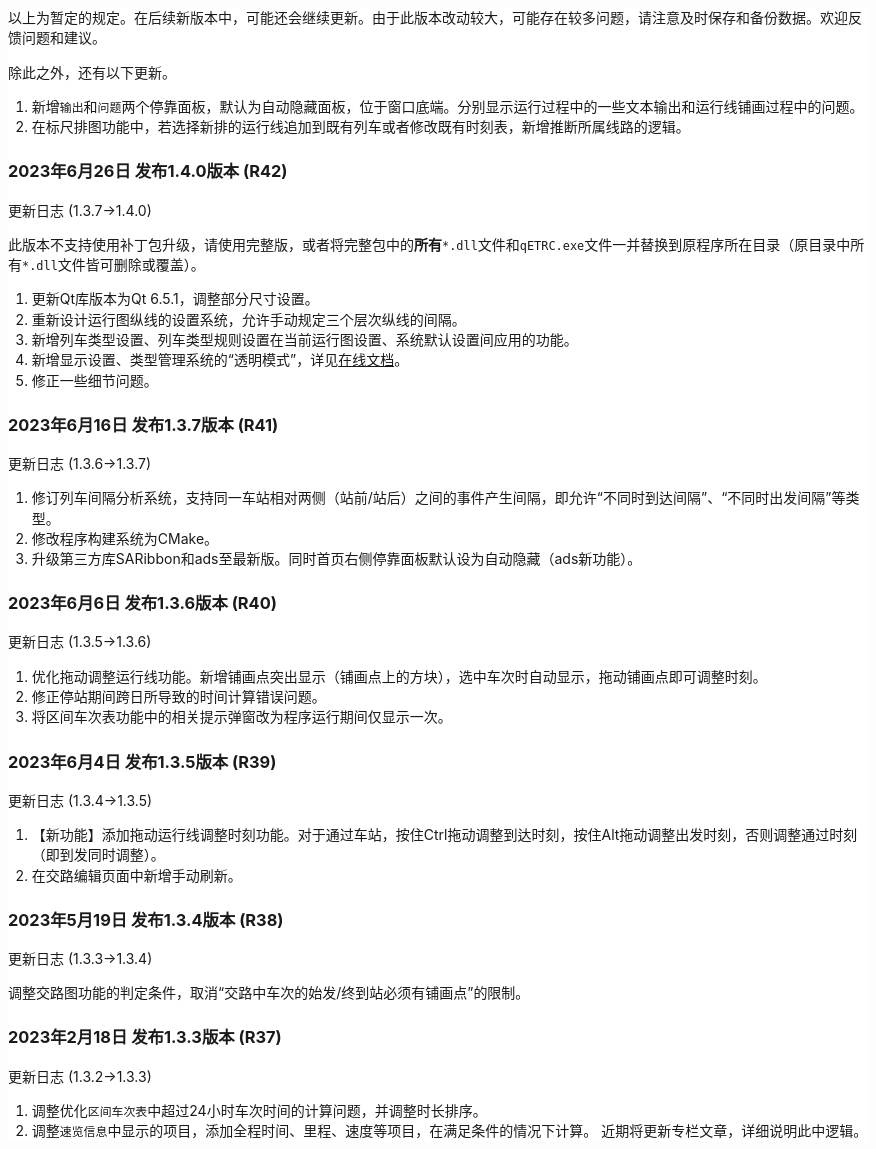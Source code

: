 以上为暂定的规定。在后续新版本中，可能还会继续更新。由于此版本改动较大，可能存在较多问题，请注意及时保存和备份数据。欢迎反馈问题和建议。

除此之外，还有以下更新。

1. 新增`输出`和`问题`两个停靠面板，默认为自动隐藏面板，位于窗口底端。分别显示运行过程中的一些文本输出和运行线铺画过程中的问题。
2. 在标尺排图功能中，若选择新排的运行线追加到既有列车或者修改既有时刻表，新增推断所属线路的逻辑。

### 2023年6月26日 发布1.4.0版本 (R42)

更新日志 (1.3.7->1.4.0)

此版本不支持使用补丁包升级，请使用完整版，或者将完整包中的**所有**`*.dll`文件和`qETRC.exe`文件一并替换到原程序所在目录（原目录中所有`*.dll`文件皆可删除或覆盖）。

1. 更新Qt库版本为Qt 6.5.1，调整部分尺寸设置。
2. 重新设计运行图纵线的设置系统，允许手动规定三个层次纵线的间隔。
3. 新增列车类型设置、列车类型规则设置在当前运行图设置、系统默认设置间应用的功能。
4. 新增显示设置、类型管理系统的“透明模式”，详见[在线文档](https://qetrc.readthedocs.io/zh_CN/latest/view/view.html#sec-transparent-config)。
5. 修正一些细节问题。

### 2023年6月16日 发布1.3.7版本 (R41)

更新日志 (1.3.6->1.3.7)

1. 修订列车间隔分析系统，支持同一车站相对两侧（站前/站后）之间的事件产生间隔，即允许“不同时到达间隔”、“不同时出发间隔”等类型。
2. 修改程序构建系统为CMake。
3. 升级第三方库SARibbon和ads至最新版。同时首页右侧停靠面板默认设为自动隐藏（ads新功能）。

### 2023年6月6日 发布1.3.6版本 (R40)

更新日志 (1.3.5->1.3.6)

1. 优化拖动调整运行线功能。新增铺画点突出显示（铺画点上的方块），选中车次时自动显示，拖动铺画点即可调整时刻。
2. 修正停站期间跨日所导致的时间计算错误问题。
3. 将区间车次表功能中的相关提示弹窗改为程序运行期间仅显示一次。

### 2023年6月4日 发布1.3.5版本 (R39)

更新日志 (1.3.4->1.3.5)

1. 【新功能】添加拖动运行线调整时刻功能。对于通过车站，按住Ctrl拖动调整到达时刻，按住Alt拖动调整出发时刻，否则调整通过时刻（即到发同时调整）。
2. 在交路编辑页面中新增手动刷新。

### 2023年5月19日 发布1.3.4版本 (R38)

更新日志 (1.3.3->1.3.4)

调整交路图功能的判定条件，取消“交路中车次的始发/终到站必须有铺画点”的限制。

### 2023年2月18日 发布1.3.3版本 (R37)

更新日志 (1.3.2->1.3.3)

1. 调整优化`区间车次表`中超过24小时车次时间的计算问题，并调整时长排序。
2. 调整`速览信息`中显示的项目，添加全程时间、里程、速度等项目，在满足条件的情况下计算。
   近期将更新专栏文章，详细说明此中逻辑。
